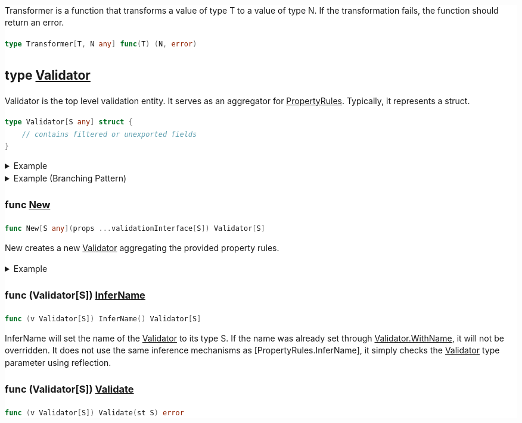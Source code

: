 Transformer is a function that transforms a value of type T to a value of type N. If the transformation fails, the function should return an error.

```go
type Transformer[T, N any] func(T) (N, error)
```

<a name="Validator"></a>
## type [Validator](<https://github.com/nobl9/govy/blob/main/pkg/govy/validator.go#L22-L27>)

Validator is the top level validation entity. It serves as an aggregator for [PropertyRules](<#PropertyRules>). Typically, it represents a struct.

```go
type Validator[S any] struct {
    // contains filtered or unexported fields
}
```

<details><summary>Example</summary></details>

<details><summary>Example (Branching Pattern)</summary></details>

<a name="New"></a>
### func [New](<https://github.com/nobl9/govy/blob/main/pkg/govy/validator.go#L15>)

```go
func New[S any](props ...validationInterface[S]) Validator[S]
```

New creates a new [Validator](<#Validator>) aggregating the provided property rules.

<details><summary>Example</summary></details>

<a name="Validator[S].InferName"></a>
### func \(Validator\[S\]\) [InferName](<https://github.com/nobl9/govy/blob/main/pkg/govy/validator.go#L45>)

```go
func (v Validator[S]) InferName() Validator[S]
```

InferName will set the name of the [Validator](<#Validator>) to its type S. If the name was already set through [Validator.WithName](<#Validator.WithName>), it will not be overridden. It does not use the same inference mechanisms as \[PropertyRules.InferName\], it simply checks the [Validator](<#Validator>) type parameter using reflection.

<a name="Validator[S].Validate"></a>
### func \(Validator\[S\]\) [Validate](<https://github.com/nobl9/govy/blob/main/pkg/govy/validator.go#L60>)

```go
func (v Validator[S]) Validate(st S) error
```
